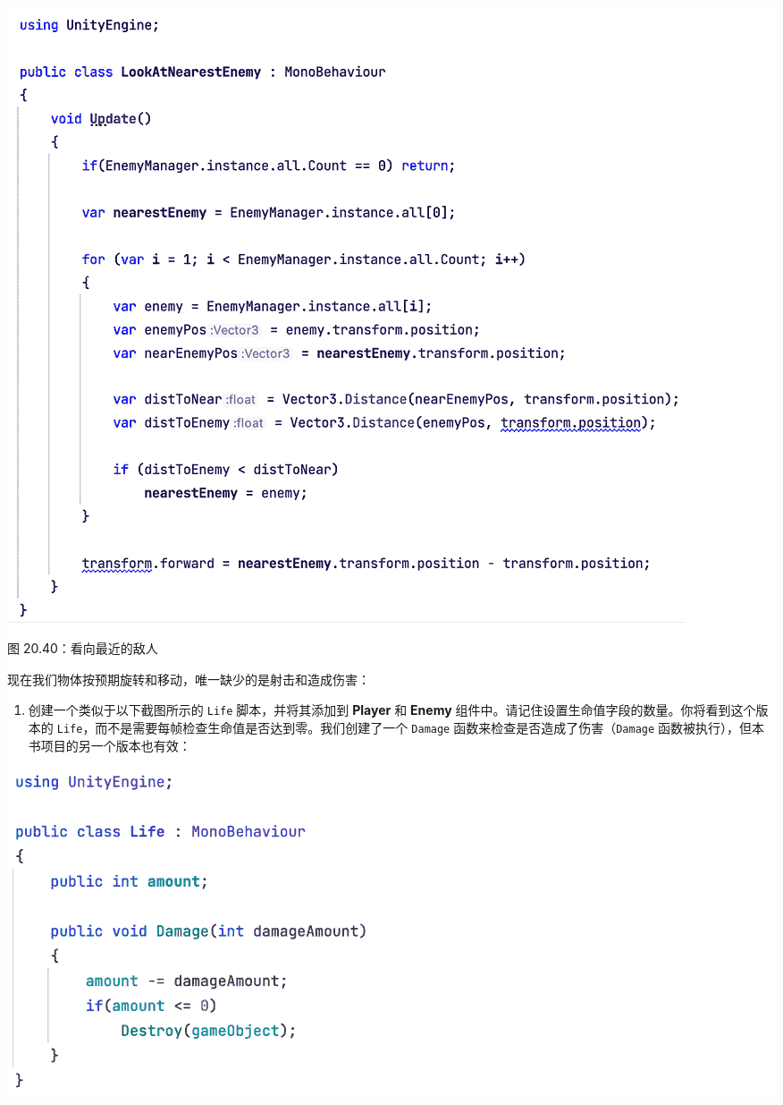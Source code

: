 ![img/B18585_20_40.png](img/B18585_20_40.png)

图 20.40：看向最近的敌人

现在我们物体按预期旋转和移动，唯一缺少的是射击和造成伤害：

1.  创建一个类似于以下截图所示的 `Life` 脚本，并将其添加到 **Player** 和 **Enemy** 组件中。请记住设置生命值字段的数量。你将看到这个版本的 `Life`，而不是需要每帧检查生命值是否达到零。我们创建了一个 `Damage` 函数来检查是否造成了伤害（`Damage` 函数被执行），但本书项目的另一个版本也有效：

![](img/B18585_20_41.png)
